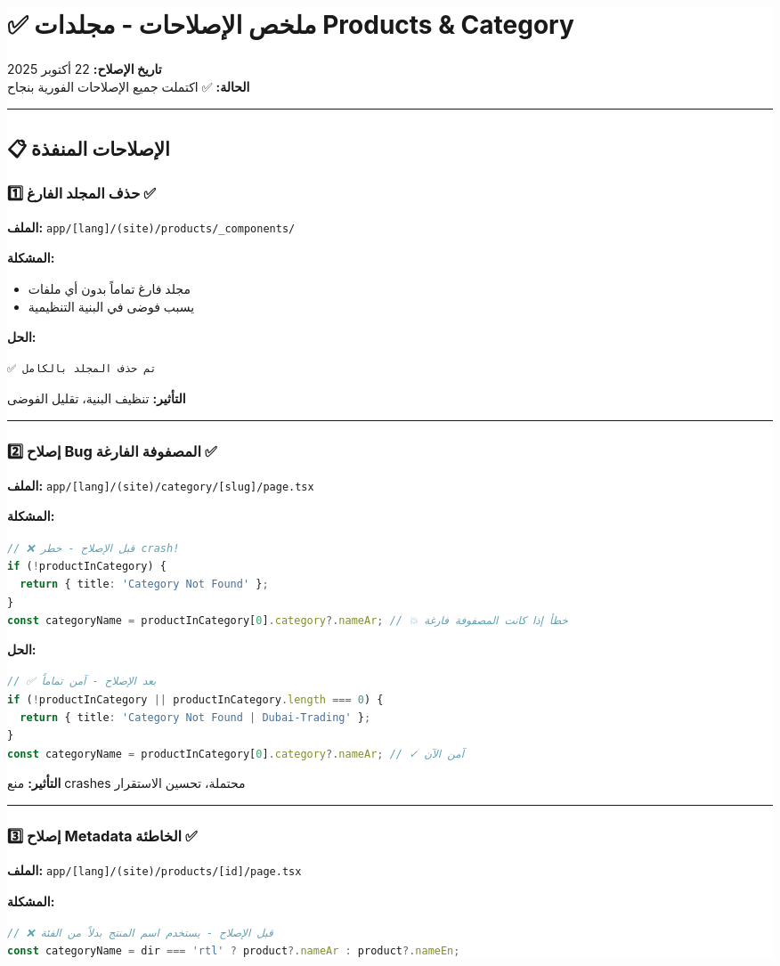 # ✅ ملخص الإصلاحات - مجلدات Products & Category

**تاريخ الإصلاح:** 22 أكتوبر 2025  
**الحالة:** ✅ اكتملت جميع الإصلاحات الفورية بنجاح

---

## 📋 الإصلاحات المنفذة

### 1️⃣ حذف المجلد الفارغ ✅
**الملف:** `app/[lang]/(site)/products/_components/`

**المشكلة:**
- مجلد فارغ تماماً بدون أي ملفات
- يسبب فوضى في البنية التنظيمية

**الحل:**
```bash
✅ تم حذف المجلد بالكامل
```

**التأثير:** تنظيف البنية، تقليل الفوضى

---

### 2️⃣ إصلاح Bug المصفوفة الفارغة ✅
**الملف:** `app/[lang]/(site)/category/[slug]/page.tsx`

**المشكلة:**
```typescript
// ❌ قبل الإصلاح - خطر crash!
if (!productInCategory) {
  return { title: 'Category Not Found' };
}
const categoryName = productInCategory[0].category?.nameAr; // 💥 خطأ إذا كانت المصفوفة فارغة
```

**الحل:**
```typescript
// ✅ بعد الإصلاح - آمن تماماً
if (!productInCategory || productInCategory.length === 0) {
  return { title: 'Category Not Found | Dubai-Trading' };
}
const categoryName = productInCategory[0].category?.nameAr; // ✓ آمن الآن
```

**التأثير:** منع crashes محتملة، تحسين الاستقرار

---

### 3️⃣ إصلاح Metadata الخاطئة ✅
**الملف:** `app/[lang]/(site)/products/[id]/page.tsx`

**المشكلة:**
```typescript
// ❌ قبل الإصلاح - يستخدم اسم المنتج بدلاً من الفئة
const categoryName = dir === 'rtl' ? product?.nameAr : product?.nameEn;
```
